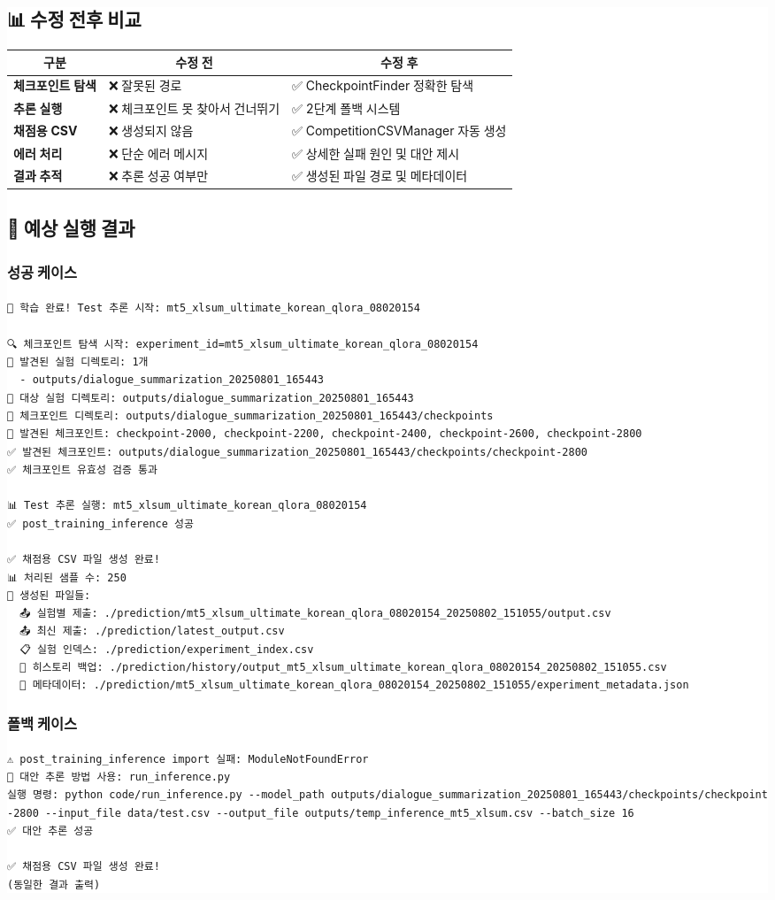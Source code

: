 ## 📊 **수정 전후 비교**

| 구분 | 수정 전 | 수정 후 |
|------|---------|---------|
| **체크포인트 탐색** | ❌ 잘못된 경로 | ✅ CheckpointFinder 정확한 탐색 |
| **추론 실행** | ❌ 체크포인트 못 찾아서 건너뛰기 | ✅ 2단계 폴백 시스템 |
| **채점용 CSV** | ❌ 생성되지 않음 | ✅ CompetitionCSVManager 자동 생성 |
| **에러 처리** | ❌ 단순 에러 메시지 | ✅ 상세한 실패 원인 및 대안 제시 |
| **결과 추적** | ❌ 추론 성공 여부만 | ✅ 생성된 파일 경로 및 메타데이터 |

## 🎯 **예상 실행 결과**

### **성공 케이스**
```
🎉 학습 완료! Test 추론 시작: mt5_xlsum_ultimate_korean_qlora_08020154

🔍 체크포인트 탐색 시작: experiment_id=mt5_xlsum_ultimate_korean_qlora_08020154
📂 발견된 실험 디렉토리: 1개
  - outputs/dialogue_summarization_20250801_165443
🎯 대상 실험 디렉토리: outputs/dialogue_summarization_20250801_165443
📁 체크포인트 디렉토리: outputs/dialogue_summarization_20250801_165443/checkpoints
🔢 발견된 체크포인트: checkpoint-2000, checkpoint-2200, checkpoint-2400, checkpoint-2600, checkpoint-2800
✅ 발견된 체크포인트: outputs/dialogue_summarization_20250801_165443/checkpoints/checkpoint-2800
✅ 체크포인트 유효성 검증 통과

📊 Test 추론 실행: mt5_xlsum_ultimate_korean_qlora_08020154
✅ post_training_inference 성공

✅ 채점용 CSV 파일 생성 완료!
📊 처리된 샘플 수: 250
📁 생성된 파일들:
  📤 실험별 제출: ./prediction/mt5_xlsum_ultimate_korean_qlora_08020154_20250802_151055/output.csv
  📤 최신 제출: ./prediction/latest_output.csv
  📋 실험 인덱스: ./prediction/experiment_index.csv
  💾 히스토리 백업: ./prediction/history/output_mt5_xlsum_ultimate_korean_qlora_08020154_20250802_151055.csv
  📄 메타데이터: ./prediction/mt5_xlsum_ultimate_korean_qlora_08020154_20250802_151055/experiment_metadata.json
```

### **폴백 케이스**
```
⚠️ post_training_inference import 실패: ModuleNotFoundError
🔄 대안 추론 방법 사용: run_inference.py
실행 명령: python code/run_inference.py --model_path outputs/dialogue_summarization_20250801_165443/checkpoints/checkpoint-2800 --input_file data/test.csv --output_file outputs/temp_inference_mt5_xlsum.csv --batch_size 16
✅ 대안 추론 성공

✅ 채점용 CSV 파일 생성 완료!
(동일한 결과 출력)
```

